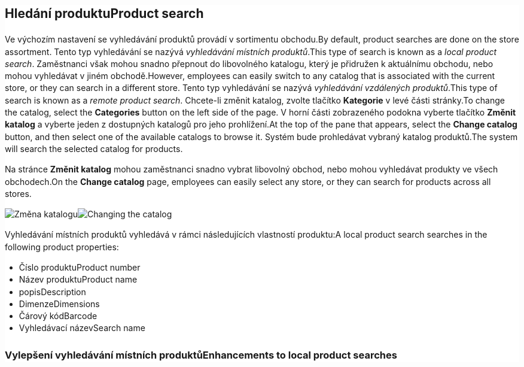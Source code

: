 ## <a name="product-search"></a><span data-ttu-id="e3fdf-111">Hledání produktu</span><span class="sxs-lookup"><span data-stu-id="e3fdf-111">Product search</span></span>

<span data-ttu-id="e3fdf-112">Ve výchozím nastavení se vyhledávání produktů provádí v sortimentu obchodu.</span><span class="sxs-lookup"><span data-stu-id="e3fdf-112">By default, product searches are done on the store assortment.</span></span> <span data-ttu-id="e3fdf-113">Tento typ vyhledávání se nazývá *vyhledávání místních produktů*.</span><span class="sxs-lookup"><span data-stu-id="e3fdf-113">This type of search is known as a *local product search*.</span></span> <span data-ttu-id="e3fdf-114">Zaměstnanci však mohou snadno přepnout do libovolného katalogu, který je přidružen k aktuálnímu obchodu, nebo mohou vyhledávat v jiném obchodě.</span><span class="sxs-lookup"><span data-stu-id="e3fdf-114">However, employees can easily switch to any catalog that is associated with the current store, or they can search in a different store.</span></span> <span data-ttu-id="e3fdf-115">Tento typ vyhledávání se nazývá *vyhledávání vzdálených produktů*.</span><span class="sxs-lookup"><span data-stu-id="e3fdf-115">This type of search is known as a *remote product search*.</span></span> <span data-ttu-id="e3fdf-116">Chcete-li změnit katalog, zvolte tlačítko **Kategorie** v levé části stránky.</span><span class="sxs-lookup"><span data-stu-id="e3fdf-116">To change the catalog, select the **Categories** button on the left side of the page.</span></span> <span data-ttu-id="e3fdf-117">V horní části zobrazeného podokna vyberte tlačítko **Změnit katalog** a vyberte jeden z dostupných katalogů pro jeho prohlížení.</span><span class="sxs-lookup"><span data-stu-id="e3fdf-117">At the top of the pane that appears, select the **Change catalog** button, and then select one of the available catalogs to browse it.</span></span> <span data-ttu-id="e3fdf-118">Systém bude prohledávat vybraný katalog produktů.</span><span class="sxs-lookup"><span data-stu-id="e3fdf-118">The system will search the selected catalog for products.</span></span>

<span data-ttu-id="e3fdf-119">Na stránce **Změnit katalog** mohou zaměstnanci snadno vybrat libovolný obchod, nebo mohou vyhledávat produkty ve všech obchodech.</span><span class="sxs-lookup"><span data-stu-id="e3fdf-119">On the **Change catalog** page, employees can easily select any store, or they can search for products across all stores.</span></span>

<span data-ttu-id="e3fdf-120">![Změna katalogu](./media/Changecatalog.png "Změna katalogu")</span><span class="sxs-lookup"><span data-stu-id="e3fdf-120">![Changing the catalog](./media/Changecatalog.png "Changing the catalog")</span></span>

<span data-ttu-id="e3fdf-121">Vyhledávání místních produktů vyhledává v rámci následujících vlastností produktu:</span><span class="sxs-lookup"><span data-stu-id="e3fdf-121">A local product search searches in the following product properties:</span></span>

- <span data-ttu-id="e3fdf-122">Číslo produktu</span><span class="sxs-lookup"><span data-stu-id="e3fdf-122">Product number</span></span>
- <span data-ttu-id="e3fdf-123">Název produktu</span><span class="sxs-lookup"><span data-stu-id="e3fdf-123">Product name</span></span>
- <span data-ttu-id="e3fdf-124">popis</span><span class="sxs-lookup"><span data-stu-id="e3fdf-124">Description</span></span>
- <span data-ttu-id="e3fdf-125">Dimenze</span><span class="sxs-lookup"><span data-stu-id="e3fdf-125">Dimensions</span></span>
- <span data-ttu-id="e3fdf-126">Čárový kód</span><span class="sxs-lookup"><span data-stu-id="e3fdf-126">Barcode</span></span>
- <span data-ttu-id="e3fdf-127">Vyhledávací název</span><span class="sxs-lookup"><span data-stu-id="e3fdf-127">Search name</span></span>

### <a name="enhancements-to-local-product-searches"></a><span data-ttu-id="e3fdf-128">Vylepšení vyhledávání místních produktů</span><span class="sxs-lookup"><span data-stu-id="e3fdf-128">Enhancements to local product searches</span></span>
